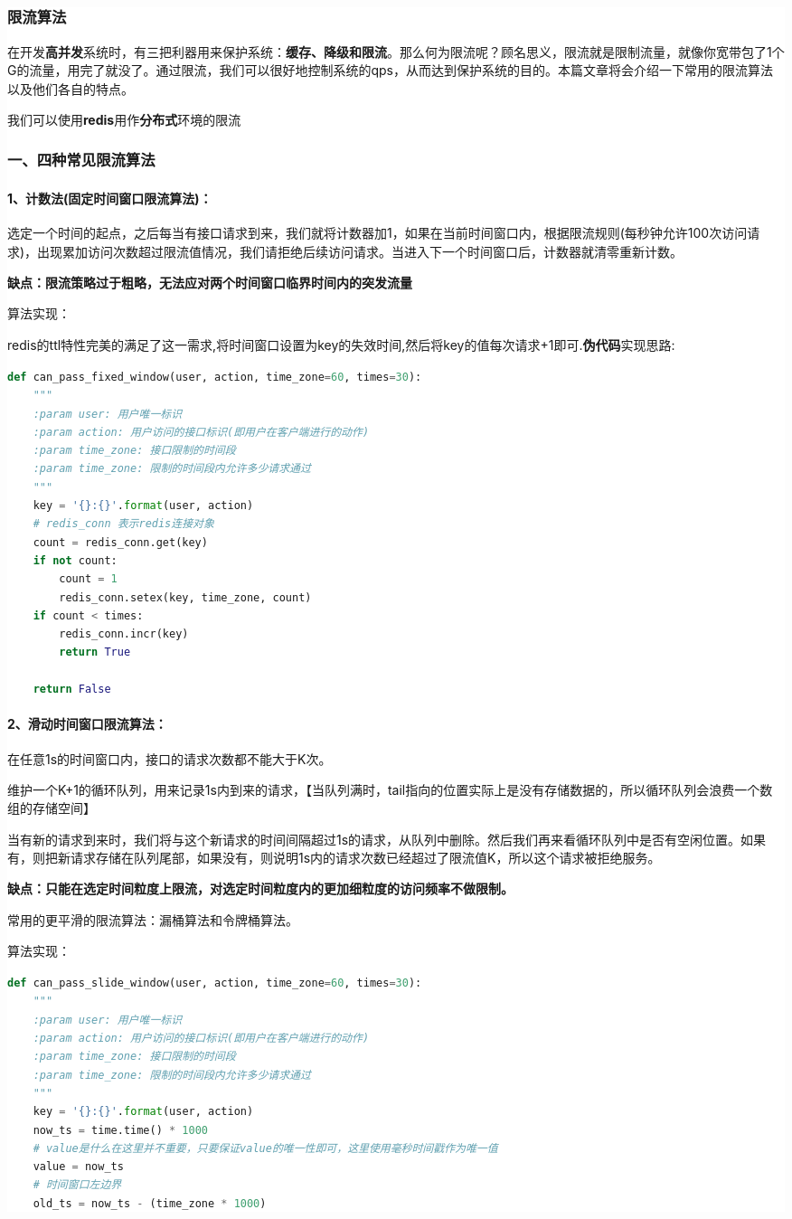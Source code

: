### 限流算法
在开发**高并发**系统时，有三把利器用来保护系统：**缓存、降级和限流**。那么何为限流呢？顾名思义，限流就是限制流量，就像你宽带包了1个G的流量，用完了就没了。通过限流，我们可以很好地控制系统的qps，从而达到保护系统的目的。本篇文章将会介绍一下常用的限流算法以及他们各自的特点。

我们可以使用**redis**用作**分布式**环境的限流

### 一、四种常见限流算法

#### 1、计数法(固定时间窗口限流算法)：

选定一个时间的起点，之后每当有接口请求到来，我们就将计数器加1，如果在当前时间窗口内，根据限流规则(每秒钟允许100次访问请求)，出现累加访问次数超过限流值情况，我们请拒绝后续访问请求。当进入下一个时间窗口后，计数器就清零重新计数。

**缺点：限流策略过于粗略，无法应对两个时间窗口临界时间内的突发流量**

算法实现：

redis的ttl特性完美的满足了这一需求,将时间窗口设置为key的失效时间,然后将key的值每次请求+1即可.**伪代码**实现思路:

```python
def can_pass_fixed_window(user, action, time_zone=60, times=30):
    """
    :param user: 用户唯一标识
    :param action: 用户访问的接口标识(即用户在客户端进行的动作)
    :param time_zone: 接口限制的时间段
    :param time_zone: 限制的时间段内允许多少请求通过
    """
    key = '{}:{}'.format(user, action)
    # redis_conn 表示redis连接对象
    count = redis_conn.get(key)
    if not count:
        count = 1
        redis_conn.setex(key, time_zone, count)
    if count < times:
        redis_conn.incr(key)
        return True

    return False
```

#### 2、滑动时间窗口限流算法：

在任意1s的时间窗口内，接口的请求次数都不能大于K次。

维护一个K+1的循环队列，用来记录1s内到来的请求，【当队列满时，tail指向的位置实际上是没有存储数据的，所以循环队列会浪费一个数组的存储空间】

当有新的请求到来时，我们将与这个新请求的时间间隔超过1s的请求，从队列中删除。然后我们再来看循环队列中是否有空闲位置。如果有，则把新请求存储在队列尾部，如果没有，则说明1s内的请求次数已经超过了限流值K，所以这个请求被拒绝服务。

**缺点：只能在选定时间粒度上限流，对选定时间粒度内的更加细粒度的访问频率不做限制。**

常用的更平滑的限流算法：漏桶算法和令牌桶算法。

算法实现：

```python
def can_pass_slide_window(user, action, time_zone=60, times=30):
    """
    :param user: 用户唯一标识
    :param action: 用户访问的接口标识(即用户在客户端进行的动作)
    :param time_zone: 接口限制的时间段
    :param time_zone: 限制的时间段内允许多少请求通过
    """
    key = '{}:{}'.format(user, action)
    now_ts = time.time() * 1000
    # value是什么在这里并不重要，只要保证value的唯一性即可，这里使用毫秒时间戳作为唯一值
    value = now_ts 
    # 时间窗口左边界
    old_ts = now_ts - (time_zone * 1000)
```